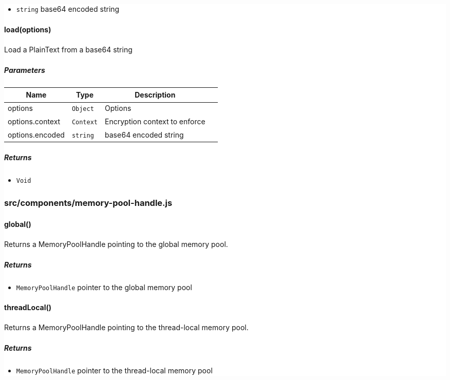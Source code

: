 
- `string`  base64 encoded string



#### load(options) 

Load a PlainText from a base64 string




##### Parameters

| Name | Type | Description |  |
| ---- | ---- | ----------- | -------- |
| options | `Object`  | Options | &nbsp; |
| options.context | `Context`  | Encryption context to enforce | &nbsp; |
| options.encoded | `string`  | base64 encoded string | &nbsp; |




##### Returns


- `Void`




### src/components/memory-pool-handle.js


#### global() 

Returns a MemoryPoolHandle pointing to the global memory pool.






##### Returns


- `MemoryPoolHandle`  pointer to the global memory pool



#### threadLocal() 

Returns a MemoryPoolHandle pointing to the thread-local memory pool.






##### Returns


- `MemoryPoolHandle`  pointer to the thread-local memory pool



